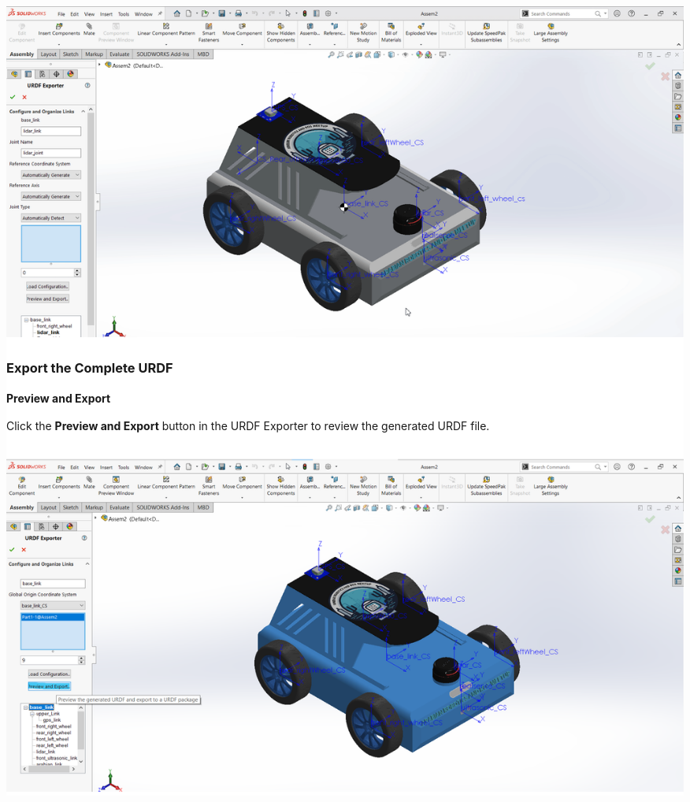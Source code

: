   <img src="image/solidworks/1726737552655.png">

### **Export the Complete URDF**

**Preview and Export**

Click the **Preview and Export** button in the URDF Exporter to review the generated URDF file.


<p align="center">
<img src="image/solidworks/1726124175398.png">
